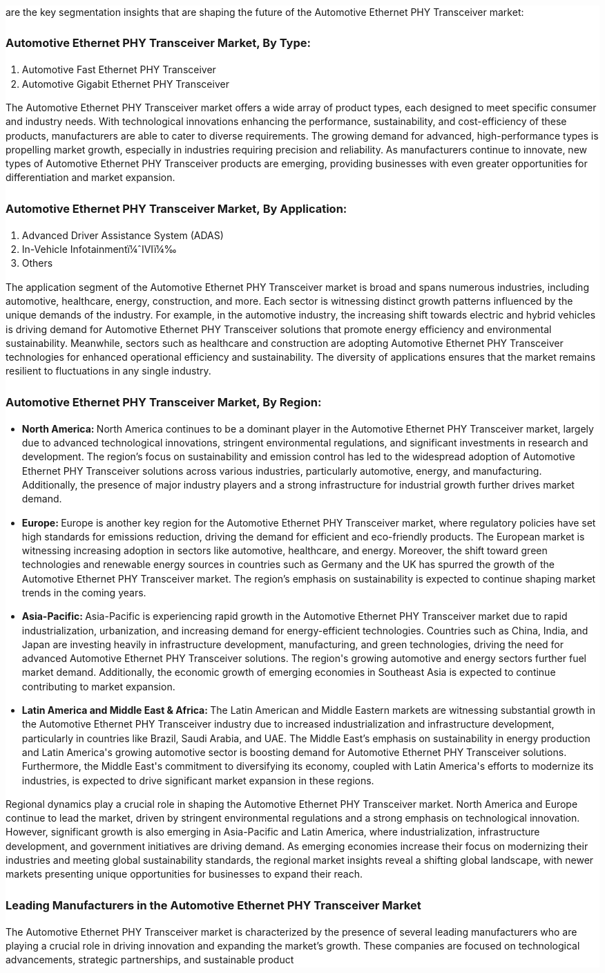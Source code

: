 are the key segmentation insights that are shaping the future of the Automotive Ethernet PHY Transceiver market:</p><h3><strong>Automotive Ethernet PHY Transceiver Market, By Type:<br /></strong></h3><ol><li>Automotive Fast Ethernet PHY Transceiver<li> Automotive Gigabit Ethernet PHY Transceiver</li></ol><p>The Automotive Ethernet PHY Transceiver market offers a wide array of product types, each designed to meet specific consumer and industry needs. With technological innovations enhancing the performance, sustainability, and cost-efficiency of these products, manufacturers are able to cater to diverse requirements. The growing demand for advanced, high-performance types is propelling market growth, especially in industries requiring precision and reliability. As manufacturers continue to innovate, new types of Automotive Ethernet PHY Transceiver products are emerging, providing businesses with even greater opportunities for differentiation and market expansion.</p><h3>Automotive Ethernet PHY Transceiver Market,&nbsp;By Application:</h3><ol><li>Advanced Driver Assistance System (ADAS)<li> In-Vehicle Infotainmentï¼ˆIVIï¼‰<li> Others</li></ol><p>The application segment of the Automotive Ethernet PHY Transceiver market is broad and spans numerous industries, including automotive, healthcare, energy, construction, and more. Each sector is witnessing distinct growth patterns influenced by the unique demands of the industry. For example, in the automotive industry, the increasing shift towards electric and hybrid vehicles is driving demand for Automotive Ethernet PHY Transceiver solutions that promote energy efficiency and environmental sustainability. Meanwhile, sectors such as healthcare and construction are adopting Automotive Ethernet PHY Transceiver technologies for enhanced operational efficiency and sustainability. The diversity of applications ensures that the market remains resilient to fluctuations in any single industry.</p><h3>Automotive Ethernet PHY Transceiver Market, By Region:</h3><ul><li><p><strong>North America:&nbsp;</strong>North America continues to be a dominant player in the Automotive Ethernet PHY Transceiver market, largely due to advanced technological innovations, stringent environmental regulations, and significant investments in research and development. The region&rsquo;s focus on sustainability and emission control has led to the widespread adoption of Automotive Ethernet PHY Transceiver solutions across various industries, particularly automotive, energy, and manufacturing. Additionally, the presence of major industry players and a strong infrastructure for industrial growth further drives market demand.</p></li><li><p><strong><strong>Europe:&nbsp;</strong></strong>Europe is another key region for the Automotive Ethernet PHY Transceiver market, where regulatory policies have set high standards for emissions reduction, driving the demand for efficient and eco-friendly products. The European market is witnessing increasing adoption in sectors like automotive, healthcare, and energy. Moreover, the shift toward green technologies and renewable energy sources in countries such as Germany and the UK has spurred the growth of the Automotive Ethernet PHY Transceiver market. The region&rsquo;s emphasis on sustainability is expected to continue shaping market trends in the coming years.</p></li><li><p><strong><strong>Asia-Pacific:&nbsp;</strong></strong>Asia-Pacific is experiencing rapid growth in the Automotive Ethernet PHY Transceiver market due to rapid industrialization, urbanization, and increasing demand for energy-efficient technologies. Countries such as China, India, and Japan are investing heavily in infrastructure development, manufacturing, and green technologies, driving the need for advanced Automotive Ethernet PHY Transceiver solutions. The region's growing automotive and energy sectors further fuel market demand. Additionally, the economic growth of emerging economies in Southeast Asia is expected to continue contributing to market expansion.</p></li><li><p><strong><strong>Latin America and Middle East &amp; Africa:&nbsp;</strong></strong>The Latin American and Middle Eastern markets are witnessing substantial growth in the Automotive Ethernet PHY Transceiver industry due to increased industrialization and infrastructure development, particularly in countries like Brazil, Saudi Arabia, and UAE. The Middle East&rsquo;s emphasis on sustainability in energy production and Latin America's growing automotive sector is boosting demand for Automotive Ethernet PHY Transceiver solutions. Furthermore, the Middle East's commitment to diversifying its economy, coupled with Latin America's efforts to modernize its industries, is expected to drive significant market expansion in these regions.</p></li></ul><p>Regional dynamics play a crucial role in shaping the Automotive Ethernet PHY Transceiver market. North America and Europe continue to lead the market, driven by stringent environmental regulations and a strong emphasis on technological innovation. However, significant growth is also emerging in Asia-Pacific and Latin America, where industrialization, infrastructure development, and government initiatives are driving demand. As emerging economies increase their focus on modernizing their industries and meeting global sustainability standards, the regional market insights reveal a shifting global landscape, with newer markets presenting unique opportunities for businesses to expand their reach.</p><h3><strong>Leading Manufacturers in the Automotive Ethernet PHY Transceiver Market</strong></h3><p>The Automotive Ethernet PHY Transceiver market is characterized by the presence of several leading manufacturers who are playing a crucial role in driving innovation and expanding the market&rsquo;s growth. These companies are focused on technological advancements, strategic partnerships, and sustainable product